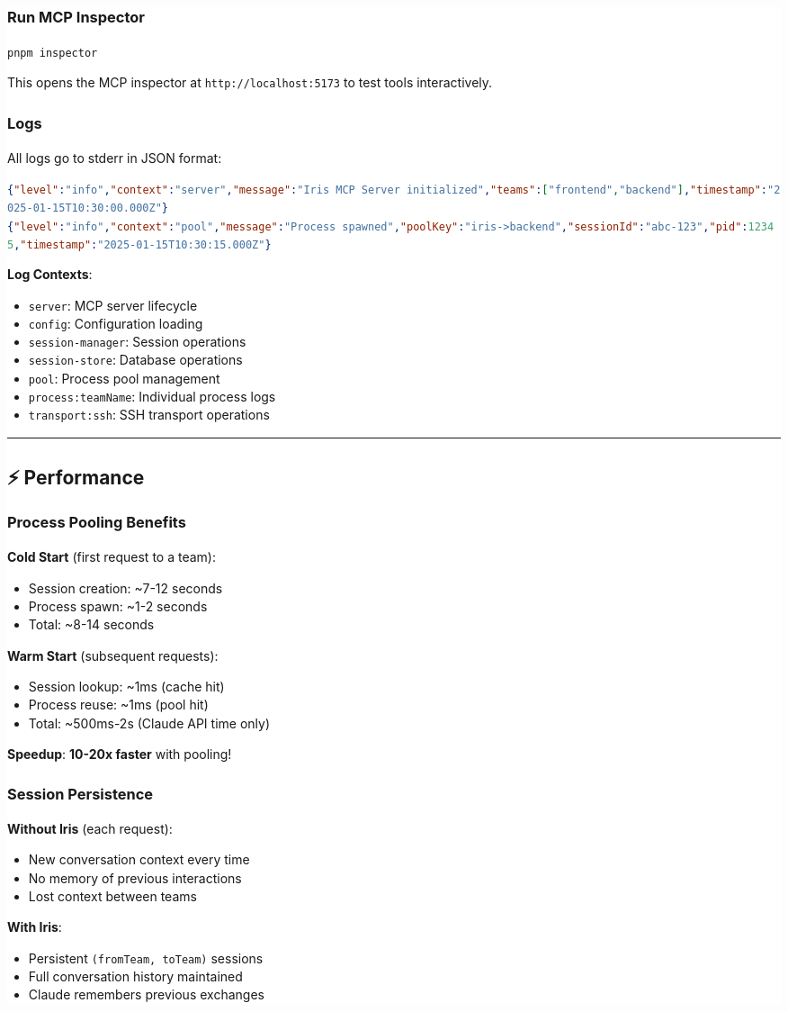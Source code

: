 ### Run MCP Inspector

```bash
pnpm inspector
```

This opens the MCP inspector at `http://localhost:5173` to test tools interactively.

### Logs

All logs go to stderr in JSON format:

```json
{"level":"info","context":"server","message":"Iris MCP Server initialized","teams":["frontend","backend"],"timestamp":"2025-01-15T10:30:00.000Z"}
{"level":"info","context":"pool","message":"Process spawned","poolKey":"iris->backend","sessionId":"abc-123","pid":12345,"timestamp":"2025-01-15T10:30:15.000Z"}
```

**Log Contexts**:
- `server`: MCP server lifecycle
- `config`: Configuration loading
- `session-manager`: Session operations
- `session-store`: Database operations
- `pool`: Process pool management
- `process:teamName`: Individual process logs
- `transport:ssh`: SSH transport operations

---

## ⚡ Performance

### Process Pooling Benefits

**Cold Start** (first request to a team):
- Session creation: ~7-12 seconds
- Process spawn: ~1-2 seconds
- Total: ~8-14 seconds

**Warm Start** (subsequent requests):
- Session lookup: ~1ms (cache hit)
- Process reuse: ~1ms (pool hit)
- Total: ~500ms-2s (Claude API time only)

**Speedup**: **10-20x faster** with pooling!

### Session Persistence

**Without Iris** (each request):
- New conversation context every time
- No memory of previous interactions
- Lost context between teams

**With Iris**:
- Persistent `(fromTeam, toTeam)` sessions
- Full conversation history maintained
- Claude remembers previous exchanges
